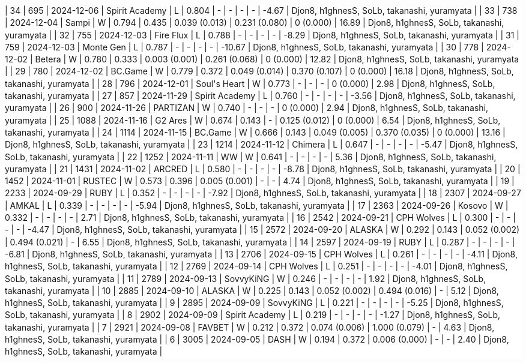 |           34 |      695 | 2024-12-06 | Spirit Academy | L   | 0.804      | -            | -                | -                | -         |    -4.67 | Djon8, h1ghnesS, SoLb, takanashi, yuramyata      |
|           33 |      738 | 2024-12-04 | Sampi          | W   | 0.794      | 0.435        | 0.039 (0.013)    | 0.231 (0.080)    | 0 (0.000) |    16.89 | Djon8, h1ghnesS, SoLb, takanashi, yuramyata      |
|           32 |      755 | 2024-12-03 | Fire Flux      | L   | 0.788      | -            | -                | -                | -         |    -8.29 | Djon8, h1ghnesS, SoLb, takanashi, yuramyata      |
|           31 |      759 | 2024-12-03 | Monte Gen      | L   | 0.787      | -            | -                | -                | -         |   -10.67 | Djon8, h1ghnesS, SoLb, takanashi, yuramyata      |
|           30 |      778 | 2024-12-02 | Betera         | W   | 0.780      | 0.333        | 0.003 (0.001)    | 0.261 (0.068)    | 0 (0.000) |    12.82 | Djon8, h1ghnesS, SoLb, takanashi, yuramyata      |
|           29 |      780 | 2024-12-02 | BC.Game        | W   | 0.779      | 0.372        | 0.049 (0.014)    | 0.370 (0.107)    | 0 (0.000) |    16.18 | Djon8, h1ghnesS, SoLb, takanashi, yuramyata      |
|           28 |      796 | 2024-12-01 | Soul's Heart   | W   | 0.773      | -            | -                | -                | 0 (0.000) |     2.98 | Djon8, h1ghnesS, SoLb, takanashi, yuramyata      |
|           27 |      857 | 2024-11-29 | Spirit Academy | L   | 0.760      | -            | -                | -                | -         |    -3.56 | Djon8, h1ghnesS, SoLb, takanashi, yuramyata      |
|           26 |      900 | 2024-11-26 | PARTIZAN       | W   | 0.740      | -            | -                | -                | 0 (0.000) |     2.94 | Djon8, h1ghnesS, SoLb, takanashi, yuramyata      |
|           25 |     1088 | 2024-11-16 | G2 Ares        | W   | 0.674      | 0.143        | -                | 0.125 (0.012)    | 0 (0.000) |     6.54 | Djon8, h1ghnesS, SoLb, takanashi, yuramyata      |
|           24 |     1114 | 2024-11-15 | BC.Game        | W   | 0.666      | 0.143        | 0.049 (0.005)    | 0.370 (0.035)    | 0 (0.000) |    13.16 | Djon8, h1ghnesS, SoLb, takanashi, yuramyata      |
|           23 |     1214 | 2024-11-12 | Chimera        | L   | 0.647      | -            | -                | -                | -         |    -5.47 | Djon8, h1ghnesS, SoLb, takanashi, yuramyata      |
|           22 |     1252 | 2024-11-11 | WW             | W   | 0.641      | -            | -                | -                | -         |     5.36 | Djon8, h1ghnesS, SoLb, takanashi, yuramyata      |
|           21 |     1431 | 2024-11-02 | ARCRED         | L   | 0.580      | -            | -                | -                | -         |    -8.78 | Djon8, h1ghnesS, SoLb, takanashi, yuramyata      |
|           20 |     1452 | 2024-11-01 | RUSTEC         | W   | 0.573      | 0.396        | 0.005 (0.001)    | -                | -         |     4.74 | Djon8, h1ghnesS, SoLb, takanashi, yuramyata      |
|           19 |     2233 | 2024-09-29 | RUBY           | L   | 0.352      | -            | -                | -                | -         |    -7.92 | Djon8, h1ghnesS, SoLb, takanashi, yuramyata      |
|           18 |     2307 | 2024-09-27 | AMKAL          | L   | 0.339      | -            | -                | -                | -         |    -5.94 | Djon8, h1ghnesS, SoLb, takanashi, yuramyata      |
|           17 |     2363 | 2024-09-26 | Kosovo         | W   | 0.332      | -            | -                | -                | -         |     2.71 | Djon8, h1ghnesS, SoLb, takanashi, yuramyata      |
|           16 |     2542 | 2024-09-21 | CPH Wolves     | L   | 0.300      | -            | -                | -                | -         |    -4.47 | Djon8, h1ghnesS, SoLb, takanashi, yuramyata      |
|           15 |     2572 | 2024-09-20 | ALASKA         | W   | 0.292      | 0.143        | 0.052 (0.002)    | 0.494 (0.021)    | -         |     6.55 | Djon8, h1ghnesS, SoLb, takanashi, yuramyata      |
|           14 |     2597 | 2024-09-19 | RUBY           | L   | 0.287      | -            | -                | -                | -         |    -6.81 | Djon8, h1ghnesS, SoLb, takanashi, yuramyata      |
|           13 |     2706 | 2024-09-15 | CPH Wolves     | L   | 0.261      | -            | -                | -                | -         |    -4.11 | Djon8, h1ghnesS, SoLb, takanashi, yuramyata      |
|           12 |     2769 | 2024-09-14 | CPH Wolves     | L   | 0.251      | -            | -                | -                | -         |    -4.01 | Djon8, h1ghnesS, SoLb, takanashi, yuramyata      |
|           11 |     2789 | 2024-09-13 | SovvyKiNG      | W   | 0.246      | -            | -                | -                | -         |     1.92 | Djon8, h1ghnesS, SoLb, takanashi, yuramyata      |
|           10 |     2885 | 2024-09-10 | ALASKA         | W   | 0.225      | 0.143        | 0.052 (0.002)    | 0.494 (0.016)    | -         |     5.12 | Djon8, h1ghnesS, SoLb, takanashi, yuramyata      |
|            9 |     2895 | 2024-09-09 | SovvyKiNG      | L   | 0.221      | -            | -                | -                | -         |    -5.25 | Djon8, h1ghnesS, SoLb, takanashi, yuramyata      |
|            8 |     2902 | 2024-09-09 | Spirit Academy | L   | 0.219      | -            | -                | -                | -         |    -1.27 | Djon8, h1ghnesS, SoLb, takanashi, yuramyata      |
|            7 |     2921 | 2024-09-08 | FAVBET         | W   | 0.212      | 0.372        | 0.074 (0.006)    | 1.000 (0.079)    | -         |     4.63 | Djon8, h1ghnesS, SoLb, takanashi, yuramyata      |
|            6 |     3005 | 2024-09-05 | DASH           | W   | 0.194      | 0.372        | 0.006 (0.000)    | -                | -         |     2.40 | Djon8, h1ghnesS, SoLb, takanashi, yuramyata      |